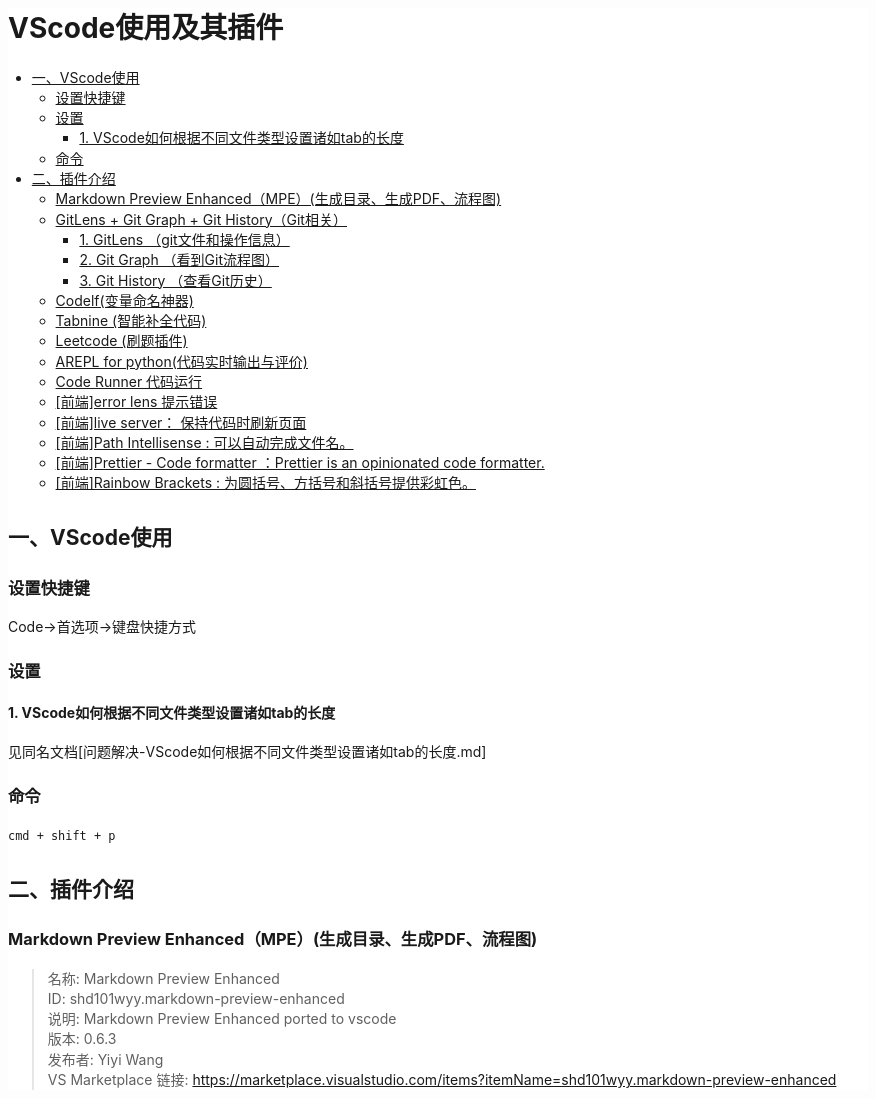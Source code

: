 # VScode使用及其插件






- [一、VScode使用](#一-vscode使用)
  - [设置快捷键](#设置快捷键)
  - [设置](#设置)
    - [1. VScode如何根据不同文件类型设置诸如tab的长度](#1-vscode如何根据不同文件类型设置诸如tab的长度)
  - [命令](#命令)
- [二、插件介绍](#二-插件介绍)
  - [Markdown Preview Enhanced（MPE）(生成目录、生成PDF、流程图)](#markdown-preview-enhancedmpe生成目录-生成pdf-流程图)
  - [GitLens + Git Graph + Git History（Git相关）](#gitlens--git-graph--git-historygit相关)
    - [1. GitLens （git文件和操作信息）](#1-gitlens-git文件和操作信息)
    - [2. Git Graph （看到Git流程图）](#2-git-graph-看到git流程图)
    - [3. Git History （查看Git历史）](#3-git-history-查看git历史)
  - [Codelf(变量命名神器)](#codelf变量命名神器)
  - [Tabnine (智能补全代码)](#tabnine-智能补全代码)
  - [Leetcode (刷题插件)](#leetcode-刷题插件)
  - [AREPL for python(代码实时输出与评价)](#arepl-for-python代码实时输出与评价)
  - [Code Runner 代码运行](#code-runner-代码运行)
  - [[前端]error lens 提示错误](#前端error-lens-提示错误)
  - [[前端]live server： 保持代码时刷新页面](#前端live-server-保持代码时刷新页面)
  - [[前端]Path Intellisense : 可以自动完成文件名。](#前端path-intellisense--可以自动完成文件名)
  - [[前端]Prettier - Code formatter ：Prettier is an opinionated code formatter.](#前端prettier---code-formatter-prettier-is-an-opinionated-code-formatter)
  - [[前端]Rainbow Brackets : 为圆括号、方括号和斜括号提供彩虹色。](#前端rainbow-brackets--为圆括号-方括号和斜括号提供彩虹色)





## 一、VScode使用
### 设置快捷键
Code->首选项->键盘快捷方式
### 设置
#### 1. VScode如何根据不同文件类型设置诸如tab的长度
见同名文档[问题解决-VScode如何根据不同文件类型设置诸如tab的长度.md]
### 命令
`cmd + shift + p`



## 二、插件介绍
### Markdown Preview Enhanced（MPE）(生成目录、生成PDF、流程图) 
> 名称: Markdown Preview Enhanced  
ID: shd101wyy.markdown-preview-enhanced  
说明: Markdown Preview Enhanced ported to vscode  
版本: 0.6.3  
发布者: Yiyi Wang  
VS Marketplace 链接: https://marketplace.visualstudio.com/items?itemName=shd101wyy.markdown-preview-enhanced

